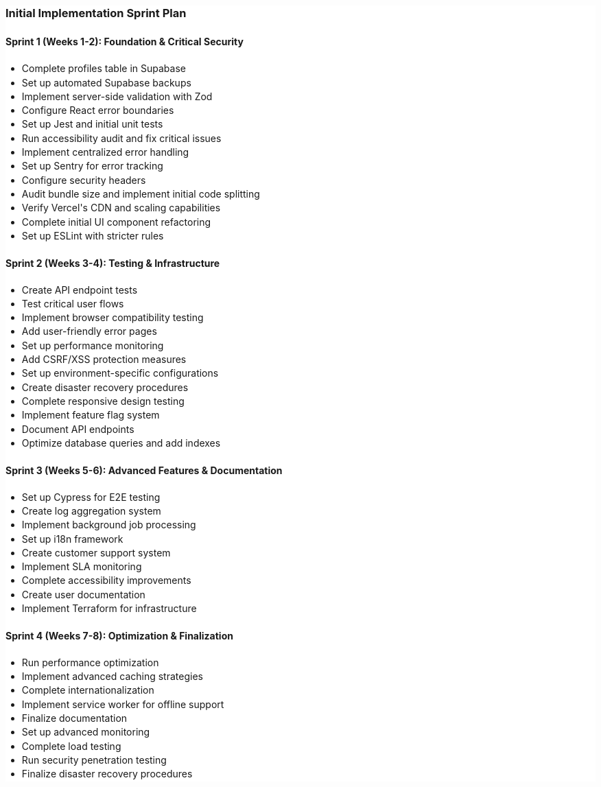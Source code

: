 ### Initial Implementation Sprint Plan

#### Sprint 1 (Weeks 1-2): Foundation & Critical Security
- Complete profiles table in Supabase
- Set up automated Supabase backups
- Implement server-side validation with Zod
- Configure React error boundaries
- Set up Jest and initial unit tests
- Run accessibility audit and fix critical issues
- Implement centralized error handling
- Set up Sentry for error tracking
- Configure security headers
- Audit bundle size and implement initial code splitting
- Verify Vercel's CDN and scaling capabilities
- Complete initial UI component refactoring
- Set up ESLint with stricter rules

#### Sprint 2 (Weeks 3-4): Testing & Infrastructure
- Create API endpoint tests
- Test critical user flows
- Implement browser compatibility testing
- Add user-friendly error pages
- Set up performance monitoring
- Add CSRF/XSS protection measures
- Set up environment-specific configurations
- Create disaster recovery procedures
- Complete responsive design testing
- Implement feature flag system
- Document API endpoints
- Optimize database queries and add indexes

#### Sprint 3 (Weeks 5-6): Advanced Features & Documentation
- Set up Cypress for E2E testing
- Create log aggregation system
- Implement background job processing
- Set up i18n framework
- Create customer support system
- Implement SLA monitoring
- Complete accessibility improvements
- Create user documentation
- Implement Terraform for infrastructure

#### Sprint 4 (Weeks 7-8): Optimization & Finalization
- Run performance optimization
- Implement advanced caching strategies
- Complete internationalization
- Implement service worker for offline support
- Finalize documentation
- Set up advanced monitoring
- Complete load testing
- Run security penetration testing
- Finalize disaster recovery procedures
